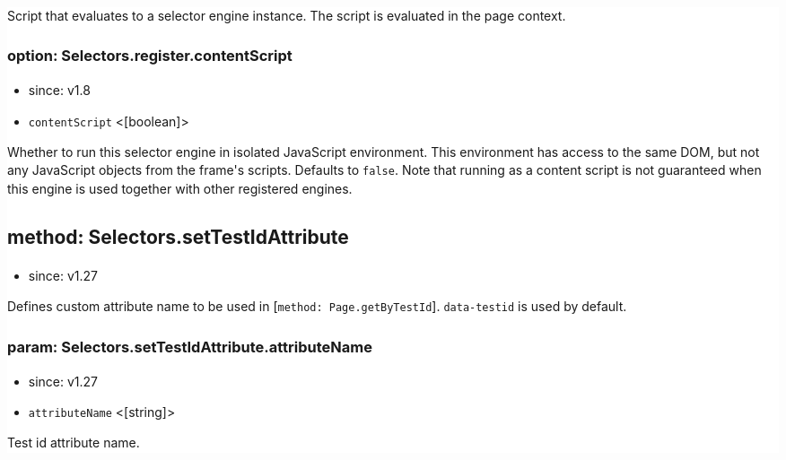 Script that evaluates to a selector engine instance. The script is evaluated in the page context.

### option: Selectors.register.contentScript
* since: v1.8
- `contentScript` <[boolean]>

Whether to run this selector engine in isolated JavaScript environment. This environment has access to the same DOM, but
not any JavaScript objects from the frame's scripts. Defaults to `false`. Note that running as a content script is not
guaranteed when this engine is used together with other registered engines.

## method: Selectors.setTestIdAttribute
* since: v1.27

Defines custom attribute name to be used in [`method: Page.getByTestId`]. `data-testid` is used by default.

### param: Selectors.setTestIdAttribute.attributeName
* since: v1.27
- `attributeName` <[string]>

Test id attribute name.
